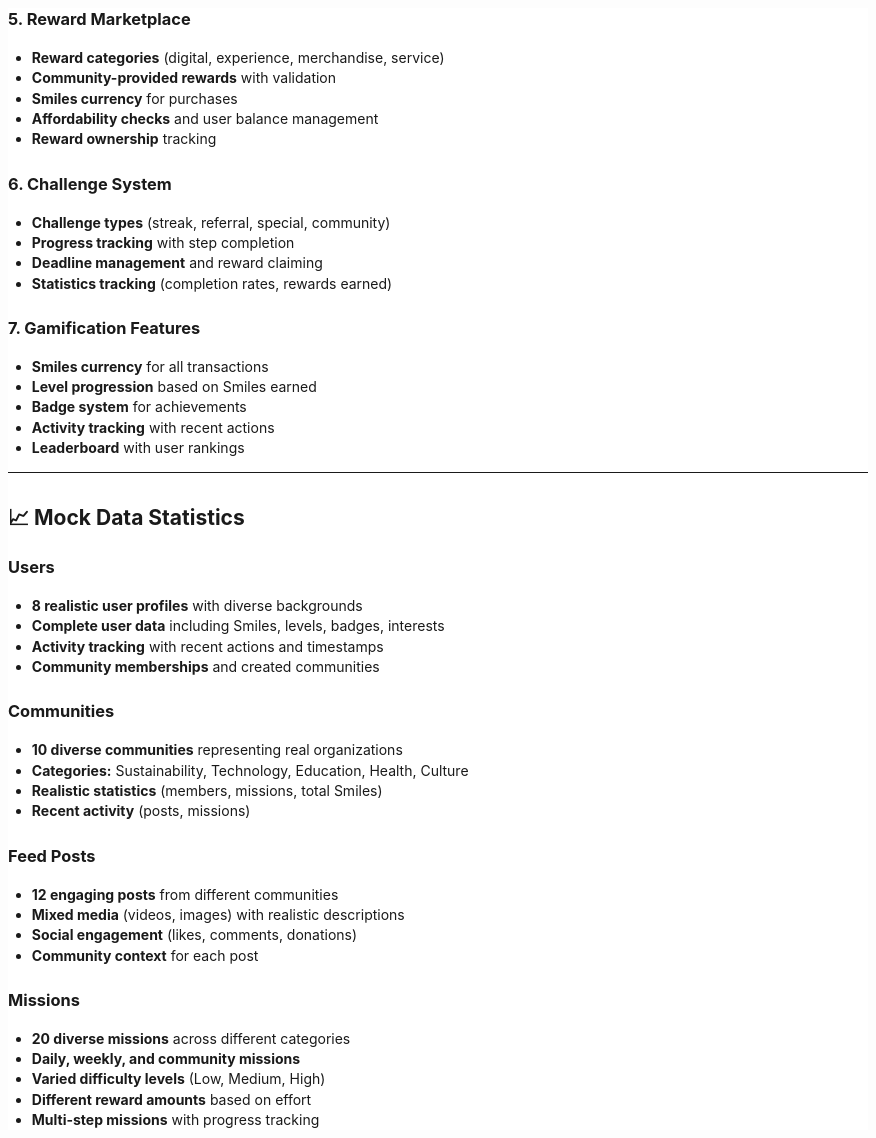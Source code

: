 ### 5. **Reward Marketplace**
- **Reward categories** (digital, experience, merchandise, service)
- **Community-provided rewards** with validation
- **Smiles currency** for purchases
- **Affordability checks** and user balance management
- **Reward ownership** tracking

### 6. **Challenge System**
- **Challenge types** (streak, referral, special, community)
- **Progress tracking** with step completion
- **Deadline management** and reward claiming
- **Statistics tracking** (completion rates, rewards earned)

### 7. **Gamification Features**
- **Smiles currency** for all transactions
- **Level progression** based on Smiles earned
- **Badge system** for achievements
- **Activity tracking** with recent actions
- **Leaderboard** with user rankings

---

## 📈 Mock Data Statistics

### Users
- **8 realistic user profiles** with diverse backgrounds
- **Complete user data** including Smiles, levels, badges, interests
- **Activity tracking** with recent actions and timestamps
- **Community memberships** and created communities

### Communities
- **10 diverse communities** representing real organizations
- **Categories:** Sustainability, Technology, Education, Health, Culture
- **Realistic statistics** (members, missions, total Smiles)
- **Recent activity** (posts, missions)

### Feed Posts
- **12 engaging posts** from different communities
- **Mixed media** (videos, images) with realistic descriptions
- **Social engagement** (likes, comments, donations)
- **Community context** for each post

### Missions
- **20 diverse missions** across different categories
- **Daily, weekly, and community missions**
- **Varied difficulty levels** (Low, Medium, High)
- **Different reward amounts** based on effort
- **Multi-step missions** with progress tracking
